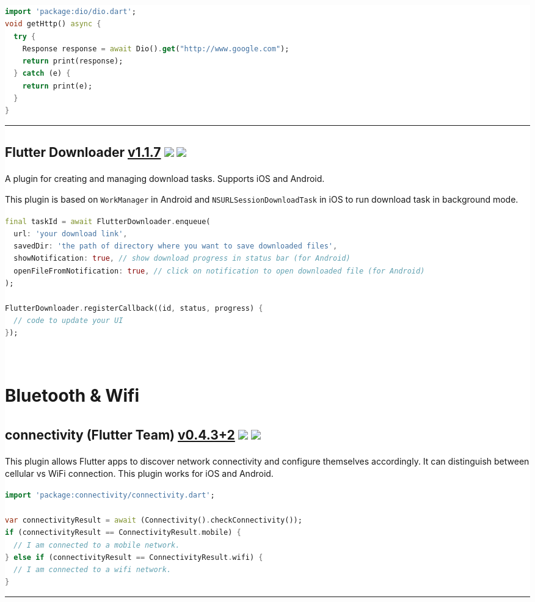 ```dart
import 'package:dio/dio.dart';
void getHttp() async {
  try {
    Response response = await Dio().get("http://www.google.com");
    return print(response);
  } catch (e) {
    return print(e);
  }
}
```

---

<h2>Flutter Downloader <a href="https://pub.dartlang.org/packages/flutter_downloader">v1.1.7</a> <a href="https://github.com/fluttercommunity/flutter_downloader"><img src="https://img.shields.io/github/last-commit/fluttercommunity/flutter_downloader.svg"></a> <a href="https://github.com/fluttercommunity/flutter_downloader"><img src="https://img.shields.io/github/stars/fluttercommunity/flutter_downloader.svg?style=social"></a></h2>

A plugin for creating and managing download tasks. Supports iOS and Android.

This plugin is based on `WorkManager` in Android and `NSURLSessionDownloadTask` in iOS to run download task in background mode.

```dart
final taskId = await FlutterDownloader.enqueue(
  url: 'your download link',
  savedDir: 'the path of directory where you want to save downloaded files',
  showNotification: true, // show download progress in status bar (for Android)
  openFileFromNotification: true, // click on notification to open downloaded file (for Android)
);

FlutterDownloader.registerCallback((id, status, progress) {
  // code to update your UI
});
```

<br>

# Bluetooth & Wifi

<h2>connectivity (Flutter Team) <a href="https://pub.dartlang.org/packages/connectivity">v0.4.3+2</a> <a href="https://github.com/flutter/plugins/tree/master/packages/connectivity"><img src="https://img.shields.io/github/last-commit/flutter/plugins.svg"></a> <a href="https://github.com/flutter/plugins/tree/master/packages/connectivity"><img src="https://img.shields.io/github/stars/flutter/plugins.svg?style=social"></a></h2>

This plugin allows Flutter apps to discover network connectivity and configure themselves accordingly. It can distinguish between cellular vs WiFi connection. This plugin works for iOS and Android.

```dart
import 'package:connectivity/connectivity.dart';

var connectivityResult = await (Connectivity().checkConnectivity());
if (connectivityResult == ConnectivityResult.mobile) {
  // I am connected to a mobile network.
} else if (connectivityResult == ConnectivityResult.wifi) {
  // I am connected to a wifi network.
}
```

---